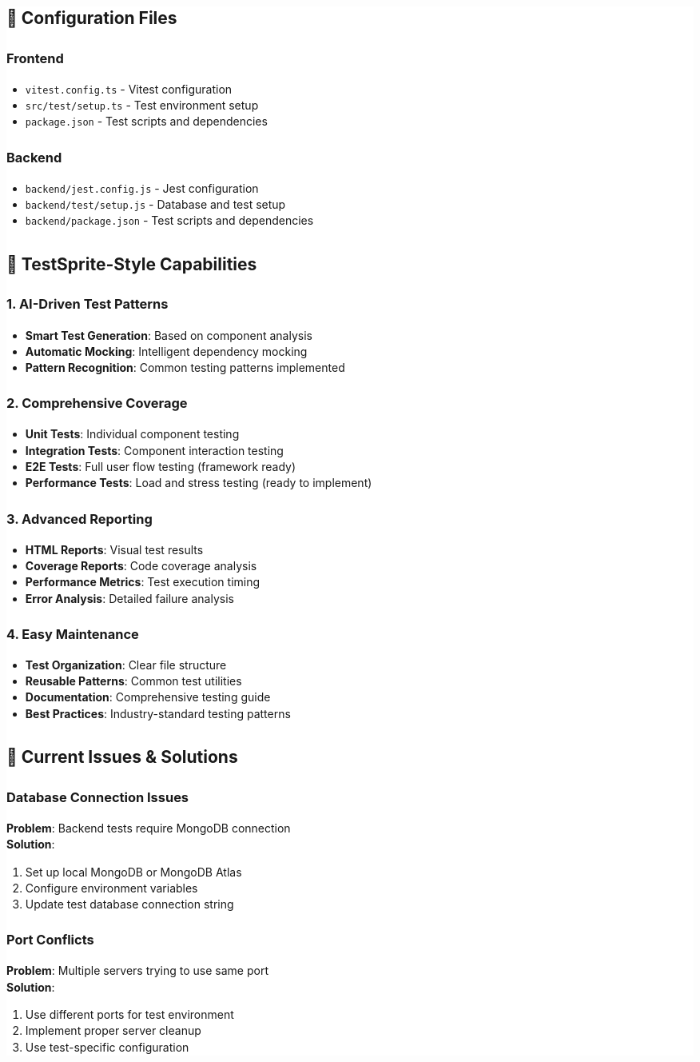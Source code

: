 ## 🔧 Configuration Files

### Frontend
- `vitest.config.ts` - Vitest configuration
- `src/test/setup.ts` - Test environment setup
- `package.json` - Test scripts and dependencies

### Backend
- `backend/jest.config.js` - Jest configuration
- `backend/test/setup.js` - Database and test setup
- `backend/package.json` - Test scripts and dependencies

## 🎨 TestSprite-Style Capabilities

### 1. AI-Driven Test Patterns
- **Smart Test Generation**: Based on component analysis
- **Automatic Mocking**: Intelligent dependency mocking
- **Pattern Recognition**: Common testing patterns implemented

### 2. Comprehensive Coverage
- **Unit Tests**: Individual component testing
- **Integration Tests**: Component interaction testing
- **E2E Tests**: Full user flow testing (framework ready)
- **Performance Tests**: Load and stress testing (ready to implement)

### 3. Advanced Reporting
- **HTML Reports**: Visual test results
- **Coverage Reports**: Code coverage analysis
- **Performance Metrics**: Test execution timing
- **Error Analysis**: Detailed failure analysis

### 4. Easy Maintenance
- **Test Organization**: Clear file structure
- **Reusable Patterns**: Common test utilities
- **Documentation**: Comprehensive testing guide
- **Best Practices**: Industry-standard testing patterns

## 🚨 Current Issues & Solutions

### Database Connection Issues
**Problem**: Backend tests require MongoDB connection  
**Solution**: 
1. Set up local MongoDB or MongoDB Atlas
2. Configure environment variables
3. Update test database connection string

### Port Conflicts
**Problem**: Multiple servers trying to use same port  
**Solution**: 
1. Use different ports for test environment
2. Implement proper server cleanup
3. Use test-specific configuration
